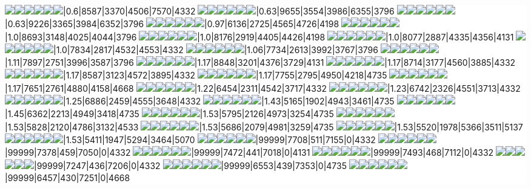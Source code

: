 ![](/item/3142.png)![](/item/6696.png)![](/item/3074.png)![](/item/3036.png)![](/item/3095.png)![](/item/3071.png)|0.6|8587|3370|4506|7570|4332
![](/item/3142.png)![](/item/6696.png)![](/item/3074.png)![](/item/3036.png)![](/item/3004.png)![](/item/3508.png)|0.63|9655|3554|3986|6355|3796
![](/item/3142.png)![](/item/6696.png)![](/item/3074.png)![](/item/3036.png)![](/item/3508.png)![](/item/6693.png)|0.63|9226|3365|3984|6352|3796
![](/item/6696.png)![](/item/3508.png)![](/item/3074.png)![](/item/3036.png)![](/item/3153.png)![](/item/3078.png)|0.97|6136|2725|4565|4726|4198
![](/item/3142.png)![](/item/6696.png)![](/item/3074.png)![](/item/3036.png)![](/item/3115.png)![](/item/3508.png)|1.0|8693|3148|4025|4044|3796
![](/item/3142.png)![](/item/6696.png)![](/item/3074.png)![](/item/3036.png)![](/item/3115.png)![](/item/3161.png)|1.0|8176|2919|4405|4426|4198
![](/item/3142.png)![](/item/6696.png)![](/item/3074.png)![](/item/3036.png)![](/item/3115.png)![](/item/6609.png)|1.0|8077|2887|4335|4356|4131
![](/item/3142.png)![](/item/6696.png)![](/item/3074.png)![](/item/3036.png)![](/item/3115.png)![](/item/3071.png)|1.0|7834|2817|4532|4553|4332
![](/item/6696.png)![](/item/6675.png)![](/item/3036.png)![](/item/3074.png)![](/item/3508.png)![](/item/3046.png)|1.06|7734|2613|3992|3767|3796
![](/item/6696.png)![](/item/6675.png)![](/item/3036.png)![](/item/3074.png)![](/item/3508.png)![](/item/3094.png)|1.11|7897|2751|3996|3587|3796
![](/item/3142.png)![](/item/6696.png)![](/item/3074.png)![](/item/3036.png)![](/item/3508.png)![](/item/6609.png)|1.17|8848|3201|4376|3729|4131
![](/item/3142.png)![](/item/6696.png)![](/item/3074.png)![](/item/3036.png)![](/item/3004.png)![](/item/3071.png)|1.17|8714|3177|4560|3885|4332
![](/item/3142.png)![](/item/6696.png)![](/item/3074.png)![](/item/3036.png)![](/item/3508.png)![](/item/3071.png)|1.17|8587|3123|4572|3895|4332
![](/item/3142.png)![](/item/6696.png)![](/item/3074.png)![](/item/3036.png)![](/item/3161.png)![](/item/3071.png)|1.17|7755|2795|4950|4218|4735
![](/item/3142.png)![](/item/6696.png)![](/item/3074.png)![](/item/3036.png)![](/item/6609.png)![](/item/3071.png)|1.17|7651|2761|4880|4158|4668
![](/item/6696.png)![](/item/6675.png)![](/item/3036.png)![](/item/3074.png)![](/item/3071.png)![](/item/3085.png)|1.22|6454|2311|4542|3717|4332
![](/item/6696.png)![](/item/6675.png)![](/item/3036.png)![](/item/3074.png)![](/item/3071.png)![](/item/3046.png)|1.23|6742|2326|4551|3713|4332
![](/item/6696.png)![](/item/6675.png)![](/item/3036.png)![](/item/3074.png)![](/item/3071.png)![](/item/3094.png)|1.25|6886|2459|4555|3648|4332
![](/item/3074.png)![](/item/6696.png)![](/item/3071.png)![](/item/3036.png)![](/item/3115.png)![](/item/3078.png)|1.43|5165|1902|4943|3461|4735
![](/item/3074.png)![](/item/6696.png)![](/item/3071.png)![](/item/3036.png)![](/item/6693.png)![](/item/3078.png)|1.45|6362|2213|4949|3418|4735
![](/item/3074.png)![](/item/6696.png)![](/item/3004.png)![](/item/3036.png)![](/item/3071.png)![](/item/3078.png)|1.53|5795|2126|4973|3254|4735
![](/item/6696.png)![](/item/3508.png)![](/item/3074.png)![](/item/3036.png)![](/item/6609.png)![](/item/3078.png)|1.53|5828|2120|4786|3132|4533
![](/item/6696.png)![](/item/3508.png)![](/item/3071.png)![](/item/3036.png)![](/item/3074.png)![](/item/3078.png)|1.53|5686|2079|4981|3259|4735
![](/item/3074.png)![](/item/6696.png)![](/item/3071.png)![](/item/3036.png)![](/item/3161.png)![](/item/3078.png)|1.53|5520|1978|5366|3511|5137
![](/item/3074.png)![](/item/6696.png)![](/item/3071.png)![](/item/3036.png)![](/item/6609.png)![](/item/3078.png)|1.53|5411|1947|5294|3464|5070
![](/item/6696.png)![](/item/3071.png)![](/item/6691.png)![](/item/3074.png)![](/item/3036.png)![](/item/6693.png)|99999|7708|511|7155|0|4332
![](/item/6696.png)![](/item/3071.png)![](/item/6691.png)![](/item/3074.png)![](/item/3036.png)![](/item/3004.png)|99999|7378|459|7050|0|4332
![](/item/6696.png)![](/item/3508.png)![](/item/3074.png)![](/item/3036.png)![](/item/6609.png)![](/item/6691.png)|99999|7472|441|7018|0|4131
![](/item/6696.png)![](/item/3071.png)![](/item/6691.png)![](/item/3074.png)![](/item/3036.png)![](/item/3179.png)|99999|7493|468|7112|0|4332
![](/item/6696.png)![](/item/3071.png)![](/item/6691.png)![](/item/3074.png)![](/item/3036.png)![](/item/3508.png)|99999|7247|436|7206|0|4332
![](/item/6696.png)![](/item/3071.png)![](/item/6691.png)![](/item/3074.png)![](/item/3036.png)![](/item/3161.png)|99999|6553|439|7353|0|4735
![](/item/6696.png)![](/item/3071.png)![](/item/6691.png)![](/item/3074.png)![](/item/3036.png)![](/item/6609.png)|99999|6457|430|7251|0|4668
